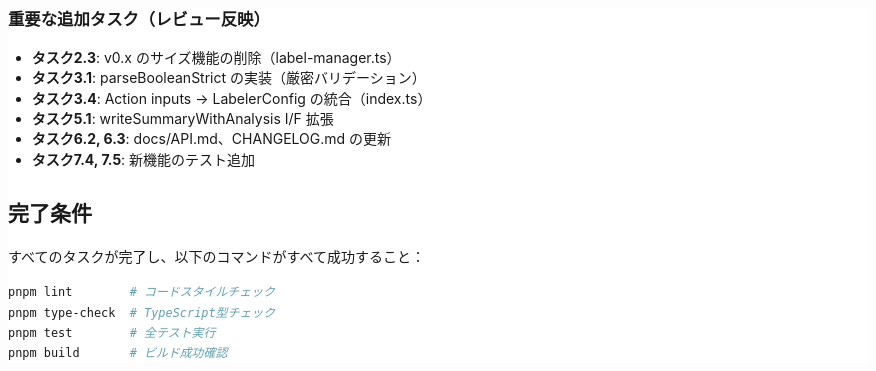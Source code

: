 ### 重要な追加タスク（レビュー反映）

- **タスク2.3**: v0.x のサイズ機能の削除（label-manager.ts）
- **タスク3.1**: parseBooleanStrict の実装（厳密バリデーション）
- **タスク3.4**: Action inputs → LabelerConfig の統合（index.ts）
- **タスク5.1**: writeSummaryWithAnalysis I/F 拡張
- **タスク6.2, 6.3**: docs/API.md、CHANGELOG.md の更新
- **タスク7.4, 7.5**: 新機能のテスト追加

## 完了条件

すべてのタスクが完了し、以下のコマンドがすべて成功すること：

```bash
pnpm lint        # コードスタイルチェック
pnpm type-check  # TypeScript型チェック
pnpm test        # 全テスト実行
pnpm build       # ビルド成功確認
```
